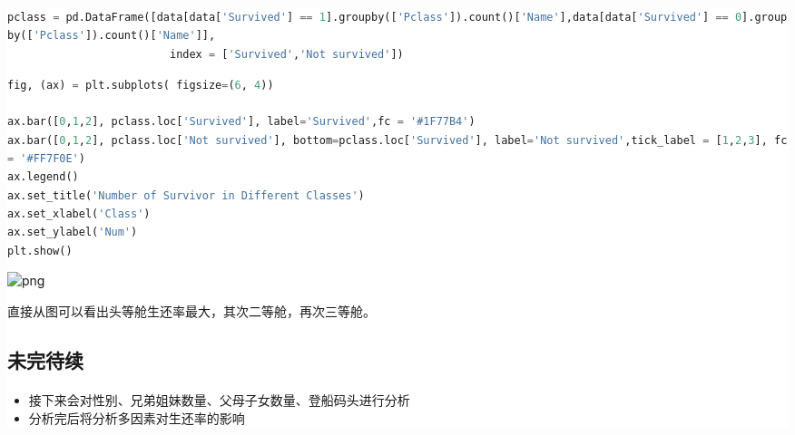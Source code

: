 ```python
pclass = pd.DataFrame([data[data['Survived'] == 1].groupby(['Pclass']).count()['Name'],data[data['Survived'] == 0].groupby(['Pclass']).count()['Name']], 
                         index = ['Survived','Not survived'])

```


```python
fig, (ax) = plt.subplots( figsize=(6, 4))

ax.bar([0,1,2], pclass.loc['Survived'], label='Survived',fc = '#1F77B4')
ax.bar([0,1,2], pclass.loc['Not survived'], bottom=pclass.loc['Survived'], label='Not survived',tick_label = [1,2,3], fc = '#FF7F0E')
ax.legend()
ax.set_title('Number of Survivor in Different Classes')
ax.set_xlabel('Class')
ax.set_ylabel('Num')
plt.show()
```


![png](https://s1.ax1x.com/2018/07/29/Pa2lkV.png)


直接从图可以看出头等舱生还率最大，其次二等舱，再次三等舱。

## 未完待续
- 接下来会对性别、兄弟姐妹数量、父母子女数量、登船码头进行分析
- 分析完后将分析多因素对生还率的影响


```python

```

